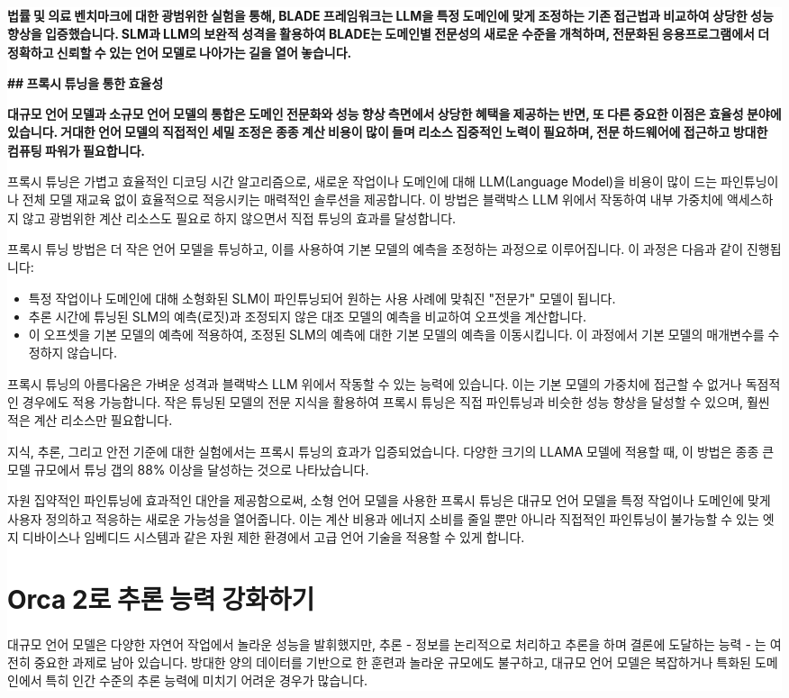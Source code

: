 **법률 및 의료 벤치마크에 대한 광범위한 실험을 통해, BLADE 프레임워크는 LLM을 특정 도메인에 맞게 조정하는 기존 접근법과 비교하여 상당한 성능 향상을 입증했습니다. SLM과 LLM의 보완적 성격을 활용하여 BLADE는 도메인별 전문성의 새로운 수준을 개척하며, 전문화된 응용프로그램에서 더 정확하고 신뢰할 수 있는 언어 모델로 나아가는 길을 열어 놓습니다.**

**## 프록시 튜닝을 통한 효율성**

**대규모 언어 모델과 소규모 언어 모델의 통합은 도메인 전문화와 성능 향상 측면에서 상당한 혜택을 제공하는 반면, 또 다른 중요한 이점은 효율성 분야에 있습니다. 거대한 언어 모델의 직접적인 세밀 조정은 종종 계산 비용이 많이 들며 리소스 집중적인 노력이 필요하며, 전문 하드웨어에 접근하고 방대한 컴퓨팅 파워가 필요합니다.**



<ins class="adsbygoogle"
     style="display:block"
     data-ad-client="ca-pub-4877378276818686"
     data-ad-slot="1107185301"
     data-ad-format="auto"
     data-full-width-responsive="true"></ins>

<script>
     (adsbygoogle = window.adsbygoogle || []).push({});
</script>

프록시 튜닝은 가볍고 효율적인 디코딩 시간 알고리즘으로, 새로운 작업이나 도메인에 대해 LLM(Language Model)을 비용이 많이 드는 파인튜닝이나 전체 모델 재교육 없이 효율적으로 적응시키는 매력적인 솔루션을 제공합니다. 이 방법은 블랙박스 LLM 위에서 작동하여 내부 가중치에 액세스하지 않고 광범위한 계산 리소스도 필요로 하지 않으면서 직접 튜닝의 효과를 달성합니다.

프록시 튜닝 방법은 더 작은 언어 모델을 튜닝하고, 이를 사용하여 기본 모델의 예측을 조정하는 과정으로 이루어집니다. 이 과정은 다음과 같이 진행됩니다:

- 특정 작업이나 도메인에 대해 소형화된 SLM이 파인튜닝되어 원하는 사용 사례에 맞춰진 "전문가" 모델이 됩니다.
- 추론 시간에 튜닝된 SLM의 예측(로짓)과 조정되지 않은 대조 모델의 예측을 비교하여 오프셋을 계산합니다.
- 이 오프셋을 기본 모델의 예측에 적용하여, 조정된 SLM의 예측에 대한 기본 모델의 예측을 이동시킵니다. 이 과정에서 기본 모델의 매개변수를 수정하지 않습니다.

프록시 튜닝의 아름다움은 가벼운 성격과 블랙박스 LLM 위에서 작동할 수 있는 능력에 있습니다. 이는 기본 모델의 가중치에 접근할 수 없거나 독점적인 경우에도 적용 가능합니다. 작은 튜닝된 모델의 전문 지식을 활용하여 프록시 튜닝은 직접 파인튜닝과 비슷한 성능 향상을 달성할 수 있으며, 훨씬 적은 계산 리소스만 필요합니다.



<ins class="adsbygoogle"
     style="display:block"
     data-ad-client="ca-pub-4877378276818686"
     data-ad-slot="1107185301"
     data-ad-format="auto"
     data-full-width-responsive="true"></ins>

<script>
     (adsbygoogle = window.adsbygoogle || []).push({});
</script>

지식, 추론, 그리고 안전 기준에 대한 실험에서는 프록시 튜닝의 효과가 입증되었습니다. 다양한 크기의 LLAMA 모델에 적용할 때, 이 방법은 종종 큰 모델 규모에서 튜닝 갭의 88% 이상을 달성하는 것으로 나타났습니다.

자원 집약적인 파인튜닝에 효과적인 대안을 제공함으로써, 소형 언어 모델을 사용한 프록시 튜닝은 대규모 언어 모델을 특정 작업이나 도메인에 맞게 사용자 정의하고 적응하는 새로운 가능성을 열어줍니다. 이는 계산 비용과 에너지 소비를 줄일 뿐만 아니라 직접적인 파인튜닝이 불가능할 수 있는 엣지 디바이스나 임베디드 시스템과 같은 자원 제한 환경에서 고급 언어 기술을 적용할 수 있게 합니다.

# Orca 2로 추론 능력 강화하기

대규모 언어 모델은 다양한 자연어 작업에서 놀라운 성능을 발휘했지만, 추론 - 정보를 논리적으로 처리하고 추론을 하며 결론에 도달하는 능력 - 는 여전히 중요한 과제로 남아 있습니다. 방대한 양의 데이터를 기반으로 한 훈련과 놀라운 규모에도 불구하고, 대규모 언어 모델은 복잡하거나 특화된 도메인에서 특히 인간 수준의 추론 능력에 미치기 어려운 경우가 많습니다.

